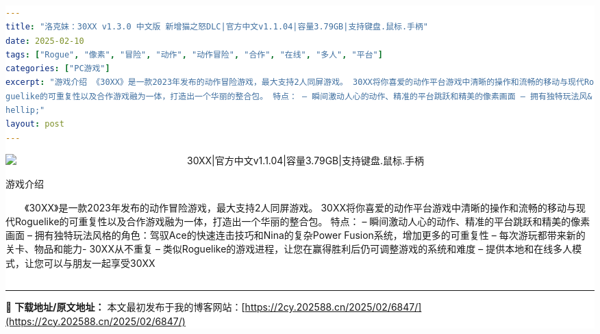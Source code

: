 ```yaml
---
title: "洛克妹：30XX v1.3.0 中文版 新增猫之怒DLC|官方中文v1.1.04|容量3.79GB|支持键盘.鼠标.手柄"
date: 2025-02-10
tags: ["Rogue", "像素", "冒险", "动作", "动作冒险", "合作", "在线", "多人", "平台"]
categories: ["PC游戏"]
excerpt: "游戏介绍 《30XX》是一款2023年发布的动作冒险游戏，最大支持2人同屏游戏。 30XX将你喜爱的动作平台游戏中清晰的操作和流畅的移动与现代Roguelike的可重复性以及合作游戏融为一体，打造出一个华丽的整合包。 特点： – 瞬间激动人心的动作、精准的平台跳跃和精美的像素画面 – 拥有独特玩法风&hellip;"
layout: post
---
```


<div></div>
<div>
<p style="text-align: center;"><img style="display: block; margin-left: auto; margin-right: auto; width: 100%; height: auto;" src="https://2cy.202588.cn/wp-content/uploads/2025/02/20250211_67ab477334a80.webp" alt="30XX|官方中文v1.1.04|容量3.79GB|支持键盘.鼠标.手柄" /></p>
游戏介绍
<p style="white-space: normal; text-indent: 2em; text-align: left;">《30XX》是一款2023年发布的动作冒险游戏，最大支持2人同屏游戏。
30XX将你喜爱的动作平台游戏中清晰的操作和流畅的移动与现代Roguelike的可重复性以及合作游戏融为一体，打造出一个华丽的整合包。
特点：
– 瞬间激动人心的动作、精准的平台跳跃和精美的像素画面
– 拥有独特玩法风格的角色：驾驭Ace的快速连击技巧和Nina的复杂Power Fusion系统，增加更多的可重复性
– 每次游玩都带来新的关卡、物品和能力- 30XX从不重复
– 类似Roguelike的游戏进程，让您在赢得胜利后仍可调整游戏的系统和难度
– 提供本地和在线多人模式，让您可以与朋友一起享受30XX</p>

<h2 style="white-space: normal; text-indent: 2em; text-align: left;"></h2>
</div>

---
📖 **下载地址/原文地址：** 本文最初发布于我的博客网站：[https://2cy.202588.cn/2025/02/6847/](https://2cy.202588.cn/2025/02/6847/)
